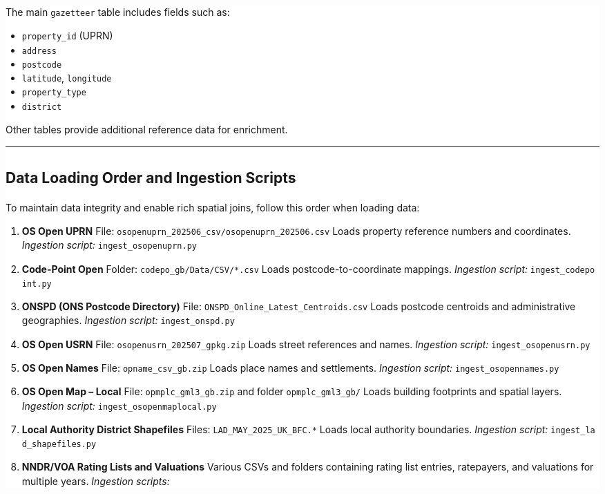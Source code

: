The main `gazetteer` table includes fields such as:

* `property_id` (UPRN)
* `address`
* `postcode`
* `latitude`, `longitude`
* `property_type`
* `district`

Other tables provide additional reference data for enrichment.

---

## Data Loading Order and Ingestion Scripts

To maintain data integrity and enable rich spatial joins, follow this order when loading data:

1. **OS Open UPRN**
   File: `osopenuprn_202506_csv/osopenuprn_202506.csv`
   Loads property reference numbers and coordinates.
   *Ingestion script:* `ingest_osopenuprn.py`

2. **Code-Point Open**
   Folder: `codepo_gb/Data/CSV/*.csv`
   Loads postcode-to-coordinate mappings.
   *Ingestion script:* `ingest_codepoint.py`

3. **ONSPD (ONS Postcode Directory)**
   File: `ONSPD_Online_Latest_Centroids.csv`
   Loads postcode centroids and administrative geographies.
   *Ingestion script:* `ingest_onspd.py`

4. **OS Open USRN**
   File: `osopenusrn_202507_gpkg.zip`
   Loads street references and names.
   *Ingestion script:* `ingest_osopenusrn.py`

5. **OS Open Names**
   File: `opname_csv_gb.zip`
   Loads place names and settlements.
   *Ingestion script:* `ingest_osopennames.py`

6. **OS Open Map – Local**
   File: `opmplc_gml3_gb.zip` and folder `opmplc_gml3_gb/`
   Loads building footprints and spatial layers.
   *Ingestion script:* `ingest_osopenmaplocal.py`

7. **Local Authority District Shapefiles**
   Files: `LAD_MAY_2025_UK_BFC.*`
   Loads local authority boundaries.
   *Ingestion script:* `ingest_lad_shapefiles.py`

8. **NNDR/VOA Rating Lists and Valuations**
   Various CSVs and folders containing rating list entries, ratepayers, and valuations for multiple years.
   *Ingestion scripts:*
